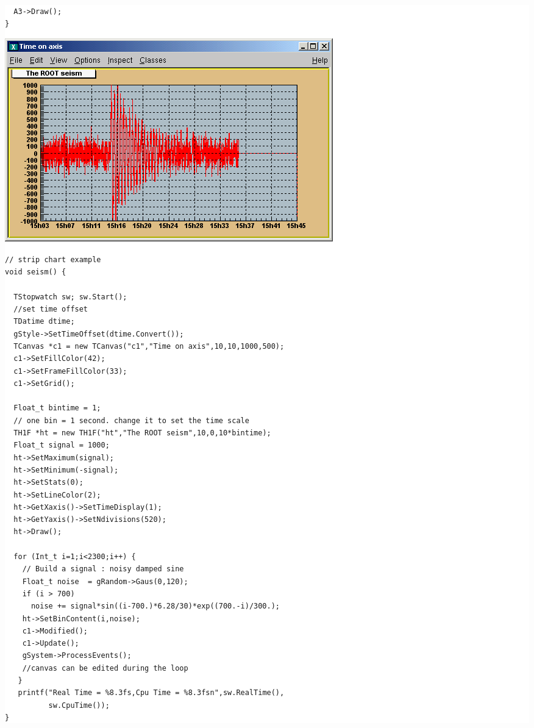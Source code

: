 ``` {.cpp}
  A3->Draw();
}
```

![An axis example with time display](pictures/030000CE.png)

``` {.cpp}
// strip chart example
void seism() {

  TStopwatch sw; sw.Start();
  //set time offset
  TDatime dtime;
  gStyle->SetTimeOffset(dtime.Convert());
  TCanvas *c1 = new TCanvas("c1","Time on axis",10,10,1000,500);
  c1->SetFillColor(42);
  c1->SetFrameFillColor(33);
  c1->SetGrid();

  Float_t bintime = 1; 
  // one bin = 1 second. change it to set the time scale
  TH1F *ht = new TH1F("ht","The ROOT seism",10,0,10*bintime);
  Float_t signal = 1000;
  ht->SetMaximum(signal);
  ht->SetMinimum(-signal);
  ht->SetStats(0);
  ht->SetLineColor(2);
  ht->GetXaxis()->SetTimeDisplay(1);
  ht->GetYaxis()->SetNdivisions(520);
  ht->Draw();

  for (Int_t i=1;i<2300;i++) {
    // Build a signal : noisy damped sine
    Float_t noise  = gRandom->Gaus(0,120);
    if (i > 700) 
      noise += signal*sin((i-700.)*6.28/30)*exp((700.-i)/300.);
    ht->SetBinContent(i,noise);
    c1->Modified();
    c1->Update();
    gSystem->ProcessEvents(); 
    //canvas can be edited during the loop
   }
   printf("Real Time = %8.3fs,Cpu Time = %8.3fsn",sw.RealTime(),
          sw.CpuTime());
}
```
